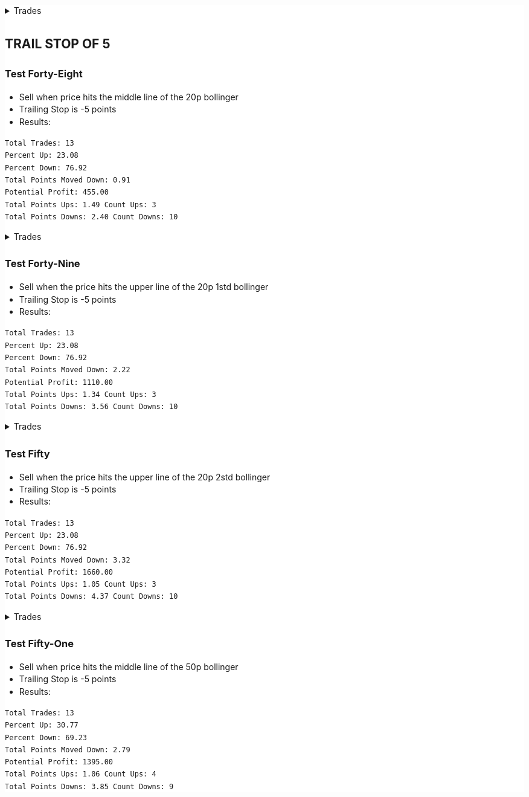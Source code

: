 <details><summary>Trades</summary></details>

## TRAIL STOP OF 5

### Test Forty-Eight
* Sell when price hits the middle line of the 20p bollinger
* Trailing Stop is -5 points
* Results:
```
Total Trades: 13
Percent Up: 23.08
Percent Down: 76.92
Total Points Moved Down: 0.91
Potential Profit: 455.00
Total Points Ups: 1.49 Count Ups: 3
Total Points Downs: 2.40 Count Downs: 10
```

<details><summary>Trades</summary></details>

### Test Forty-Nine
* Sell when the price hits the upper line of the 20p 1std bollinger
* Trailing Stop is -5 points
* Results:
```
Total Trades: 13
Percent Up: 23.08
Percent Down: 76.92
Total Points Moved Down: 2.22
Potential Profit: 1110.00
Total Points Ups: 1.34 Count Ups: 3
Total Points Downs: 3.56 Count Downs: 10
```

<details><summary>Trades</summary></details>

### Test Fifty
* Sell when the price hits the upper line of the 20p 2std bollinger
* Trailing Stop is -5 points
* Results:
```
Total Trades: 13
Percent Up: 23.08
Percent Down: 76.92
Total Points Moved Down: 3.32
Potential Profit: 1660.00
Total Points Ups: 1.05 Count Ups: 3
Total Points Downs: 4.37 Count Downs: 10
```

<details><summary>Trades</summary></details>

### Test Fifty-One
* Sell when price hits the middle line of the 50p bollinger
* Trailing Stop is -5 points
* Results:
```
Total Trades: 13
Percent Up: 30.77
Percent Down: 69.23
Total Points Moved Down: 2.79
Potential Profit: 1395.00
Total Points Ups: 1.06 Count Ups: 4
Total Points Downs: 3.85 Count Downs: 9
```